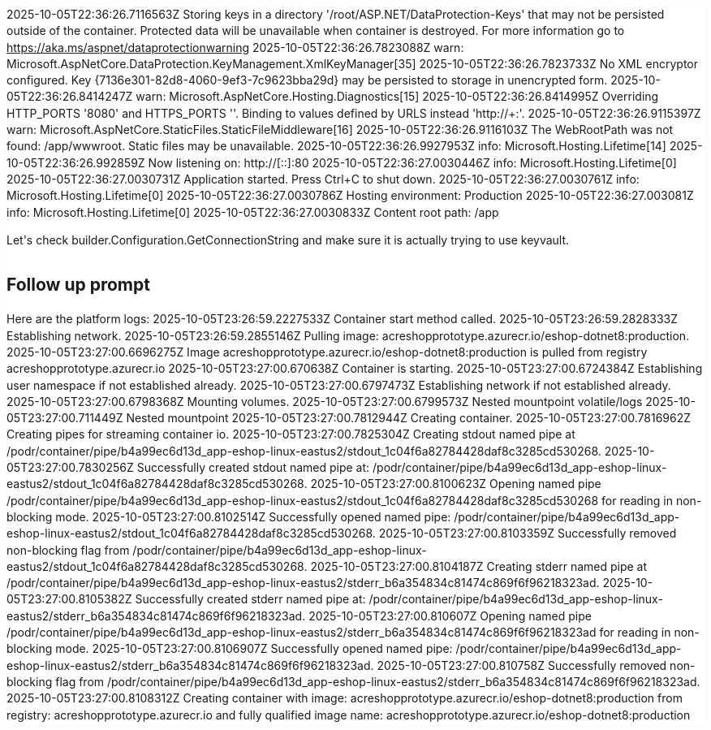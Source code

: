 2025-10-05T22:36:26.7116563Z       Storing keys in a directory '/root/ASP.NET/DataProtection-Keys' that may not be persisted outside of the container. Protected data will be unavailable when container is destroyed. For more information go to https://aka.ms/aspnet/dataprotectionwarning
2025-10-05T22:36:26.7823088Z warn: Microsoft.AspNetCore.DataProtection.KeyManagement.XmlKeyManager[35]
2025-10-05T22:36:26.7823733Z       No XML encryptor configured. Key {7136e301-82d8-4060-9ef3-7c9623bba29d} may be persisted to storage in unencrypted form.
2025-10-05T22:36:26.8414247Z warn: Microsoft.AspNetCore.Hosting.Diagnostics[15]
2025-10-05T22:36:26.8414995Z       Overriding HTTP_PORTS '8080' and HTTPS_PORTS ''. Binding to values defined by URLS instead 'http://+:'.
2025-10-05T22:36:26.9115397Z warn: Microsoft.AspNetCore.StaticFiles.StaticFileMiddleware[16]
2025-10-05T22:36:26.9116103Z       The WebRootPath was not found: /app/wwwroot. Static files may be unavailable.
2025-10-05T22:36:26.9927953Z info: Microsoft.Hosting.Lifetime[14]
2025-10-05T22:36:26.992859Z       Now listening on: http://[::]:80
2025-10-05T22:36:27.0030446Z info: Microsoft.Hosting.Lifetime[0]
2025-10-05T22:36:27.0030731Z       Application started. Press Ctrl+C to shut down.
2025-10-05T22:36:27.0030761Z info: Microsoft.Hosting.Lifetime[0]
2025-10-05T22:36:27.0030786Z       Hosting environment: Production
2025-10-05T22:36:27.003081Z info: Microsoft.Hosting.Lifetime[0]
2025-10-05T22:36:27.0030833Z       Content root path: /app

Let's check builder.Configuration.GetConnectionString and make sure it is actually trying to use keyvault.

## Follow up prompt
Here are the platform logs: 
2025-10-05T23:26:59.2227533Z Container start method called.
2025-10-05T23:26:59.2828333Z Establishing network.
2025-10-05T23:26:59.2855146Z Pulling image: acreshopprototype.azurecr.io/eshop-dotnet8:production.
2025-10-05T23:27:00.6696275Z Image acreshopprototype.azurecr.io/eshop-dotnet8:production is pulled from registry acreshopprototype.azurecr.io
2025-10-05T23:27:00.670638Z Container is starting.
2025-10-05T23:27:00.6724384Z Establishing user namespace if not established already.
2025-10-05T23:27:00.6797473Z Establishing network if not established already.
2025-10-05T23:27:00.6798368Z Mounting volumes.
2025-10-05T23:27:00.6799573Z Nested mountpoint volatile/logs
2025-10-05T23:27:00.711449Z Nested mountpoint
2025-10-05T23:27:00.7812944Z Creating container.
2025-10-05T23:27:00.7816962Z Creating pipes for streaming container io.
2025-10-05T23:27:00.7825304Z Creating stdout named pipe at /podr/container/pipe/b4a99ec6d13d_app-eshop-linux-eastus2/stdout_1c04f6a82784428daf8c3285cd530268.
2025-10-05T23:27:00.7830256Z Successfully created stdout named pipe at: /podr/container/pipe/b4a99ec6d13d_app-eshop-linux-eastus2/stdout_1c04f6a82784428daf8c3285cd530268.
2025-10-05T23:27:00.8100623Z Opening named pipe /podr/container/pipe/b4a99ec6d13d_app-eshop-linux-eastus2/stdout_1c04f6a82784428daf8c3285cd530268 for reading in non-blocking mode.
2025-10-05T23:27:00.8102514Z Successfully opened named pipe: /podr/container/pipe/b4a99ec6d13d_app-eshop-linux-eastus2/stdout_1c04f6a82784428daf8c3285cd530268.
2025-10-05T23:27:00.8103359Z Successfully removed non-blocking flag from /podr/container/pipe/b4a99ec6d13d_app-eshop-linux-eastus2/stdout_1c04f6a82784428daf8c3285cd530268.
2025-10-05T23:27:00.8104187Z Creating stderr named pipe at /podr/container/pipe/b4a99ec6d13d_app-eshop-linux-eastus2/stderr_b6a354834c81474c869f6f96218323ad.
2025-10-05T23:27:00.8105382Z Successfully created stderr named pipe at: /podr/container/pipe/b4a99ec6d13d_app-eshop-linux-eastus2/stderr_b6a354834c81474c869f6f96218323ad.
2025-10-05T23:27:00.810607Z Opening named pipe /podr/container/pipe/b4a99ec6d13d_app-eshop-linux-eastus2/stderr_b6a354834c81474c869f6f96218323ad for reading in non-blocking mode.
2025-10-05T23:27:00.8106907Z Successfully opened named pipe: /podr/container/pipe/b4a99ec6d13d_app-eshop-linux-eastus2/stderr_b6a354834c81474c869f6f96218323ad.
2025-10-05T23:27:00.810758Z Successfully removed non-blocking flag from /podr/container/pipe/b4a99ec6d13d_app-eshop-linux-eastus2/stderr_b6a354834c81474c869f6f96218323ad.
2025-10-05T23:27:00.8108312Z Creating container with image: acreshopprototype.azurecr.io/eshop-dotnet8:production from registry: acreshopprototype.azurecr.io and fully qualified image name: acreshopprototype.azurecr.io/eshop-dotnet8:production